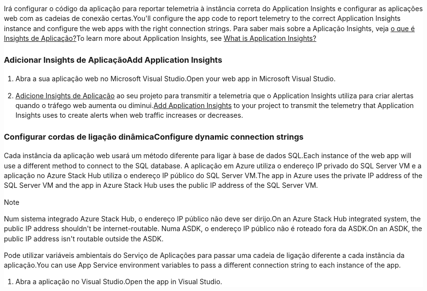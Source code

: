 <span data-ttu-id="30cc3-273">Irá configurar o código da aplicação para reportar telemetria à instância correta do Application Insights e configurar as aplicações web com as cadeias de conexão certas.</span><span class="sxs-lookup"><span data-stu-id="30cc3-273">You'll configure the app code to report telemetry to the correct Application Insights instance and configure the web apps with the right connection strings.</span></span> <span data-ttu-id="30cc3-274">Para saber mais sobre a Aplicação Insights, veja [o que é Insights de Aplicação?](/azure/application-insights/app-insights-overview)</span><span class="sxs-lookup"><span data-stu-id="30cc3-274">To learn more about Application Insights, see [What is Application Insights?](/azure/application-insights/app-insights-overview)</span></span>

### <a name="add-application-insights"></a><span data-ttu-id="30cc3-275">Adicionar Insights de Aplicação</span><span class="sxs-lookup"><span data-stu-id="30cc3-275">Add Application Insights</span></span>

1. <span data-ttu-id="30cc3-276">Abra a sua aplicação web no Microsoft Visual Studio.</span><span class="sxs-lookup"><span data-stu-id="30cc3-276">Open your web app in Microsoft Visual Studio.</span></span>

2. <span data-ttu-id="30cc3-277">[Adicione Insights de Aplicação](/azure/azure-monitor/app/asp-net-core#enable-client-side-telemetry-for-web-applications) ao seu projeto para transmitir a telemetria que o Application Insights utiliza para criar alertas quando o tráfego web aumenta ou diminui.</span><span class="sxs-lookup"><span data-stu-id="30cc3-277">[Add Application Insights](/azure/azure-monitor/app/asp-net-core#enable-client-side-telemetry-for-web-applications) to your project to transmit the telemetry that Application Insights uses to create alerts when web traffic increases or decreases.</span></span>

### <a name="configure-dynamic-connection-strings"></a><span data-ttu-id="30cc3-278">Configurar cordas de ligação dinâmica</span><span class="sxs-lookup"><span data-stu-id="30cc3-278">Configure dynamic connection strings</span></span>

<span data-ttu-id="30cc3-279">Cada instância da aplicação web usará um método diferente para ligar à base de dados SQL.</span><span class="sxs-lookup"><span data-stu-id="30cc3-279">Each instance of the web app will use a different method to connect to the SQL database.</span></span> <span data-ttu-id="30cc3-280">A aplicação em Azure utiliza o endereço IP privado do SQL Server VM e a aplicação no Azure Stack Hub utiliza o endereço IP público do SQL Server VM.</span><span class="sxs-lookup"><span data-stu-id="30cc3-280">The app in Azure uses the private IP address of the SQL Server VM and the app in Azure Stack Hub uses the public IP address of the SQL Server VM.</span></span>

> [!Note]  
> <span data-ttu-id="30cc3-281">Num sistema integrado Azure Stack Hub, o endereço IP público não deve ser dirijo.</span><span class="sxs-lookup"><span data-stu-id="30cc3-281">On an Azure Stack Hub integrated system, the public IP address shouldn't be internet-routable.</span></span> <span data-ttu-id="30cc3-282">Numa ASDK, o endereço IP público não é roteado fora da ASDK.</span><span class="sxs-lookup"><span data-stu-id="30cc3-282">On an ASDK, the public IP address isn't routable outside the ASDK.</span></span>

<span data-ttu-id="30cc3-283">Pode utilizar variáveis ambientais do Serviço de Aplicações para passar uma cadeia de ligação diferente a cada instância da aplicação.</span><span class="sxs-lookup"><span data-stu-id="30cc3-283">You can use App Service environment variables to pass a different connection string to each instance of the app.</span></span>

1. <span data-ttu-id="30cc3-284">Abra a aplicação no Visual Studio.</span><span class="sxs-lookup"><span data-stu-id="30cc3-284">Open the app in Visual Studio.</span></span>

